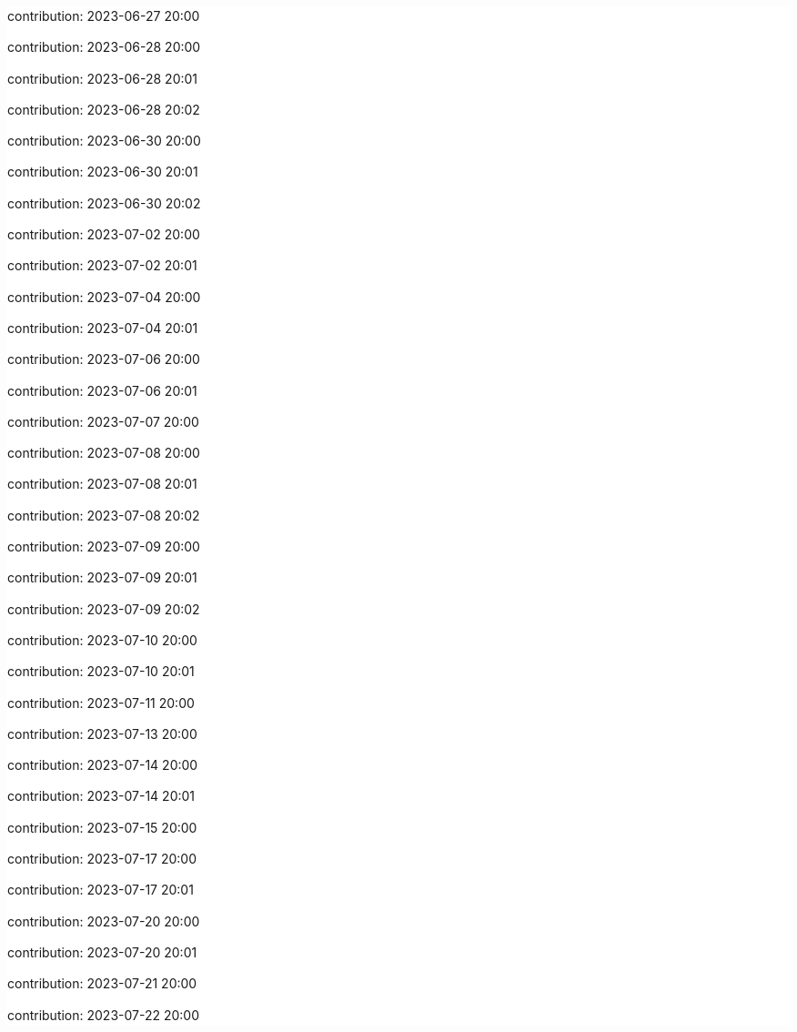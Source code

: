contribution: 2023-06-27 20:00

contribution: 2023-06-28 20:00

contribution: 2023-06-28 20:01

contribution: 2023-06-28 20:02

contribution: 2023-06-30 20:00

contribution: 2023-06-30 20:01

contribution: 2023-06-30 20:02

contribution: 2023-07-02 20:00

contribution: 2023-07-02 20:01

contribution: 2023-07-04 20:00

contribution: 2023-07-04 20:01

contribution: 2023-07-06 20:00

contribution: 2023-07-06 20:01

contribution: 2023-07-07 20:00

contribution: 2023-07-08 20:00

contribution: 2023-07-08 20:01

contribution: 2023-07-08 20:02

contribution: 2023-07-09 20:00

contribution: 2023-07-09 20:01

contribution: 2023-07-09 20:02

contribution: 2023-07-10 20:00

contribution: 2023-07-10 20:01

contribution: 2023-07-11 20:00

contribution: 2023-07-13 20:00

contribution: 2023-07-14 20:00

contribution: 2023-07-14 20:01

contribution: 2023-07-15 20:00

contribution: 2023-07-17 20:00

contribution: 2023-07-17 20:01

contribution: 2023-07-20 20:00

contribution: 2023-07-20 20:01

contribution: 2023-07-21 20:00

contribution: 2023-07-22 20:00

